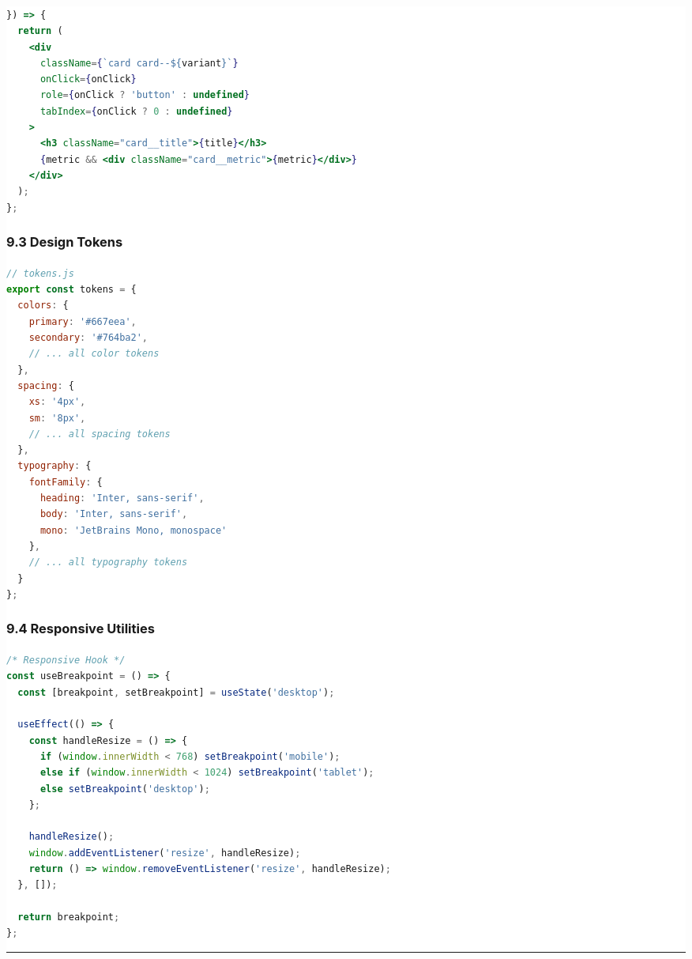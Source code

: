 ```jsx
}) => {
  return (
    <div 
      className={`card card--${variant}`}
      onClick={onClick}
      role={onClick ? 'button' : undefined}
      tabIndex={onClick ? 0 : undefined}
    >
      <h3 className="card__title">{title}</h3>
      {metric && <div className="card__metric">{metric}</div>}
    </div>
  );
};
```

### 9.3 Design Tokens
```javascript
// tokens.js
export const tokens = {
  colors: {
    primary: '#667eea',
    secondary: '#764ba2',
    // ... all color tokens
  },
  spacing: {
    xs: '4px',
    sm: '8px',
    // ... all spacing tokens
  },
  typography: {
    fontFamily: {
      heading: 'Inter, sans-serif',
      body: 'Inter, sans-serif',
      mono: 'JetBrains Mono, monospace'
    },
    // ... all typography tokens
  }
};
```

### 9.4 Responsive Utilities
```jsx
/* Responsive Hook */
const useBreakpoint = () => {
  const [breakpoint, setBreakpoint] = useState('desktop');
  
  useEffect(() => {
    const handleResize = () => {
      if (window.innerWidth < 768) setBreakpoint('mobile');
      else if (window.innerWidth < 1024) setBreakpoint('tablet');
      else setBreakpoint('desktop');
    };
    
    handleResize();
    window.addEventListener('resize', handleResize);
    return () => window.removeEventListener('resize', handleResize);
  }, []);
  
  return breakpoint;
};
```

---